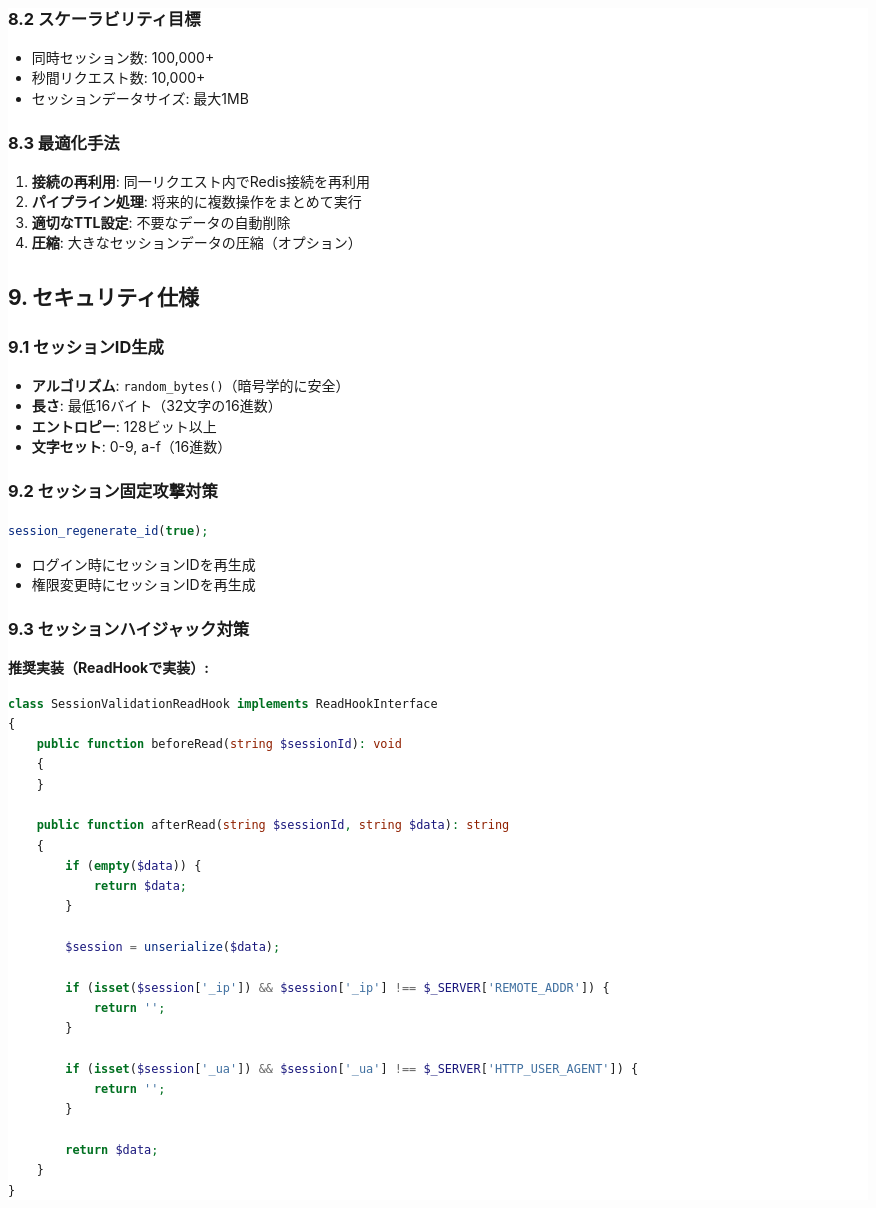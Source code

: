 ### 8.2 スケーラビリティ目標

- 同時セッション数: 100,000+
- 秒間リクエスト数: 10,000+
- セッションデータサイズ: 最大1MB

### 8.3 最適化手法

1. **接続の再利用**: 同一リクエスト内でRedis接続を再利用
2. **パイプライン処理**: 将来的に複数操作をまとめて実行
3. **適切なTTL設定**: 不要なデータの自動削除
4. **圧縮**: 大きなセッションデータの圧縮（オプション）

## 9. セキュリティ仕様

### 9.1 セッションID生成

- **アルゴリズム**: `random_bytes()`（暗号学的に安全）
- **長さ**: 最低16バイト（32文字の16進数）
- **エントロピー**: 128ビット以上
- **文字セット**: 0-9, a-f（16進数）

### 9.2 セッション固定攻撃対策

```php
session_regenerate_id(true);
```

- ログイン時にセッションIDを再生成
- 権限変更時にセッションIDを再生成

### 9.3 セッションハイジャック対策

**推奨実装（ReadHookで実装）:**
```php
class SessionValidationReadHook implements ReadHookInterface
{
    public function beforeRead(string $sessionId): void
    {
    }

    public function afterRead(string $sessionId, string $data): string
    {
        if (empty($data)) {
            return $data;
        }

        $session = unserialize($data);
        
        if (isset($session['_ip']) && $session['_ip'] !== $_SERVER['REMOTE_ADDR']) {
            return '';
        }
        
        if (isset($session['_ua']) && $session['_ua'] !== $_SERVER['HTTP_USER_AGENT']) {
            return '';
        }
        
        return $data;
    }
}
```
